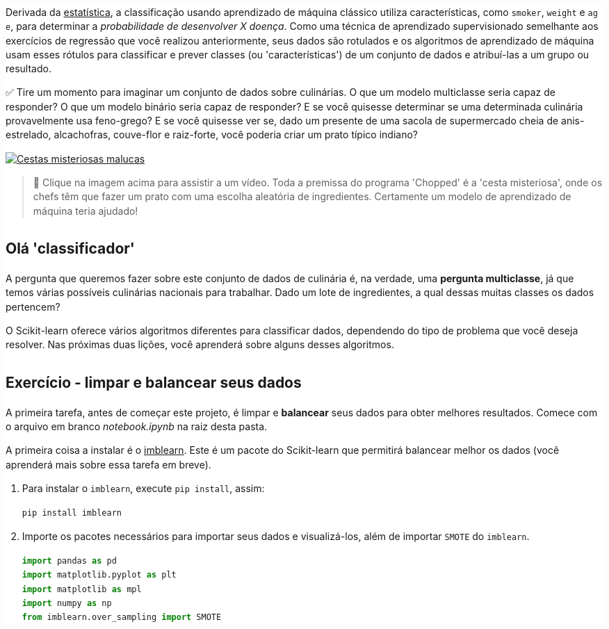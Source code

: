 Derivada da [estatística](https://wikipedia.org/wiki/Statistical_classification), a classificação usando aprendizado de máquina clássico utiliza características, como `smoker`, `weight` e `age`, para determinar a _probabilidade de desenvolver X doença_. Como uma técnica de aprendizado supervisionado semelhante aos exercícios de regressão que você realizou anteriormente, seus dados são rotulados e os algoritmos de aprendizado de máquina usam esses rótulos para classificar e prever classes (ou 'características') de um conjunto de dados e atribuí-las a um grupo ou resultado.

✅ Tire um momento para imaginar um conjunto de dados sobre culinárias. O que um modelo multiclasse seria capaz de responder? O que um modelo binário seria capaz de responder? E se você quisesse determinar se uma determinada culinária provavelmente usa feno-grego? E se você quisesse ver se, dado um presente de uma sacola de supermercado cheia de anis-estrelado, alcachofras, couve-flor e raiz-forte, você poderia criar um prato típico indiano?

[![Cestas misteriosas malucas](https://img.youtube.com/vi/GuTeDbaNoEU/0.jpg)](https://youtu.be/GuTeDbaNoEU "Cestas misteriosas malucas")

> 🎥 Clique na imagem acima para assistir a um vídeo. Toda a premissa do programa 'Chopped' é a 'cesta misteriosa', onde os chefs têm que fazer um prato com uma escolha aleatória de ingredientes. Certamente um modelo de aprendizado de máquina teria ajudado!

## Olá 'classificador'

A pergunta que queremos fazer sobre este conjunto de dados de culinária é, na verdade, uma **pergunta multiclasse**, já que temos várias possíveis culinárias nacionais para trabalhar. Dado um lote de ingredientes, a qual dessas muitas classes os dados pertencem?

O Scikit-learn oferece vários algoritmos diferentes para classificar dados, dependendo do tipo de problema que você deseja resolver. Nas próximas duas lições, você aprenderá sobre alguns desses algoritmos.

## Exercício - limpar e balancear seus dados

A primeira tarefa, antes de começar este projeto, é limpar e **balancear** seus dados para obter melhores resultados. Comece com o arquivo em branco _notebook.ipynb_ na raiz desta pasta.

A primeira coisa a instalar é o [imblearn](https://imbalanced-learn.org/stable/). Este é um pacote do Scikit-learn que permitirá balancear melhor os dados (você aprenderá mais sobre essa tarefa em breve).

1. Para instalar o `imblearn`, execute `pip install`, assim:

    ```python
    pip install imblearn
    ```

1. Importe os pacotes necessários para importar seus dados e visualizá-los, além de importar `SMOTE` do `imblearn`.

    ```python
    import pandas as pd
    import matplotlib.pyplot as plt
    import matplotlib as mpl
    import numpy as np
    from imblearn.over_sampling import SMOTE
    ```

